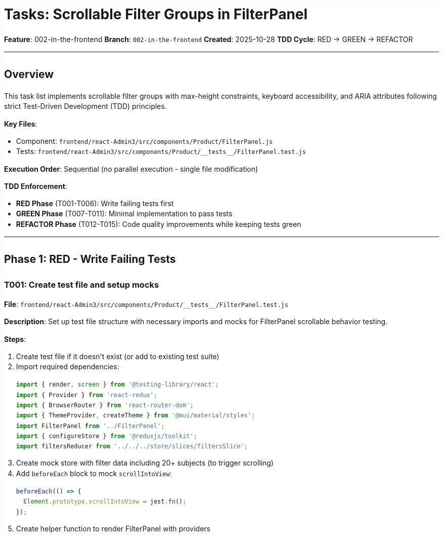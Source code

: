 # Tasks: Scrollable Filter Groups in FilterPanel

**Feature**: 002-in-the-frontend
**Branch**: `002-in-the-frontend`
**Created**: 2025-10-28
**TDD Cycle**: RED → GREEN → REFACTOR

---

## Overview

This task list implements scrollable filter groups with max-height constraints, keyboard accessibility, and ARIA attributes following strict Test-Driven Development (TDD) principles.

**Key Files**:
- Component: `frontend/react-Admin3/src/components/Product/FilterPanel.js`
- Tests: `frontend/react-Admin3/src/components/Product/__tests__/FilterPanel.test.js`

**Execution Order**: Sequential (no parallel execution - single file modification)

**TDD Enforcement**:
- **RED Phase** (T001-T006): Write failing tests first
- **GREEN Phase** (T007-T011): Minimal implementation to pass tests
- **REFACTOR Phase** (T012-T015): Code quality improvements while keeping tests green

---

## Phase 1: RED - Write Failing Tests

### T001: Create test file and setup mocks
**File**: `frontend/react-Admin3/src/components/Product/__tests__/FilterPanel.test.js`

**Description**: Set up test file structure with necessary imports and mocks for FilterPanel scrollable behavior testing.

**Steps**:
1. Create test file if it doesn't exist (or add to existing test suite)
2. Import required dependencies:
   ```javascript
   import { render, screen } from '@testing-library/react';
   import { Provider } from 'react-redux';
   import { BrowserRouter } from 'react-router-dom';
   import { ThemeProvider, createTheme } from '@mui/material/styles';
   import FilterPanel from '../FilterPanel';
   import { configureStore } from '@reduxjs/toolkit';
   import filtersReducer from '../../../store/slices/filtersSlice';
   ```
3. Create mock store with filter data including 20+ subjects (to trigger scrolling)
4. Add `beforeEach` block to mock `scrollIntoView`:
   ```javascript
   beforeEach(() => {
     Element.prototype.scrollIntoView = jest.fn();
   });
   ```
5. Create helper function to render FilterPanel with providers
